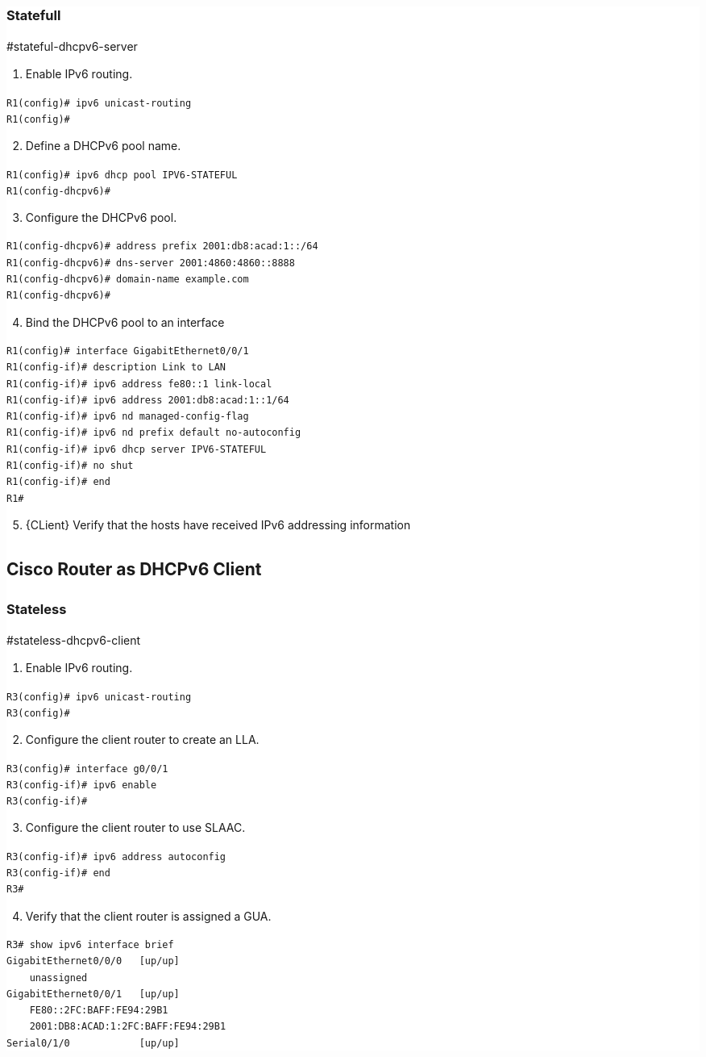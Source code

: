 ### Statefull
#stateful-dhcpv6-server
1. Enable IPv6 routing.  
```
R1(config)# ipv6 unicast-routing
R1(config)# 
```
2. Define a DHCPv6 pool name.  
```
R1(config)# ipv6 dhcp pool IPV6-STATEFUL
R1(config-dhcpv6)#
```
3. Configure the DHCPv6 pool. 
```
R1(config-dhcpv6)# address prefix 2001:db8:acad:1::/64
R1(config-dhcpv6)# dns-server 2001:4860:4860::8888
R1(config-dhcpv6)# domain-name example.com
R1(config-dhcpv6)#
```
4. Bind the DHCPv6 pool to an interface
```
R1(config)# interface GigabitEthernet0/0/1
R1(config-if)# description Link to LAN
R1(config-if)# ipv6 address fe80::1 link-local
R1(config-if)# ipv6 address 2001:db8:acad:1::1/64
R1(config-if)# ipv6 nd managed-config-flag
R1(config-if)# ipv6 nd prefix default no-autoconfig
R1(config-if)# ipv6 dhcp server IPV6-STATEFUL
R1(config-if)# no shut
R1(config-if)# end
R1#
```
5. {CLient} Verify that the hosts have received IPv6 addressing information

## Cisco Router as DHCPv6 Client

### Stateless 
#stateless-dhcpv6-client

1. Enable IPv6 routing.  
```
R3(config)# ipv6 unicast-routing
R3(config)#
```
2. Configure the client router to create an LLA.  
```
R3(config)# interface g0/0/1
R3(config-if)# ipv6 enable
R3(config-if)# 
```
3. Configure the client router to use SLAAC.  
```
R3(config-if)# ipv6 address autoconfig
R3(config-if)# end
R3#
```
4. Verify that the client router is assigned a GUA. 
```
R3# show ipv6 interface brief
GigabitEthernet0/0/0   [up/up]
    unassigned
GigabitEthernet0/0/1   [up/up]
    FE80::2FC:BAFF:FE94:29B1
    2001:DB8:ACAD:1:2FC:BAFF:FE94:29B1
Serial0/1/0            [up/up]
```